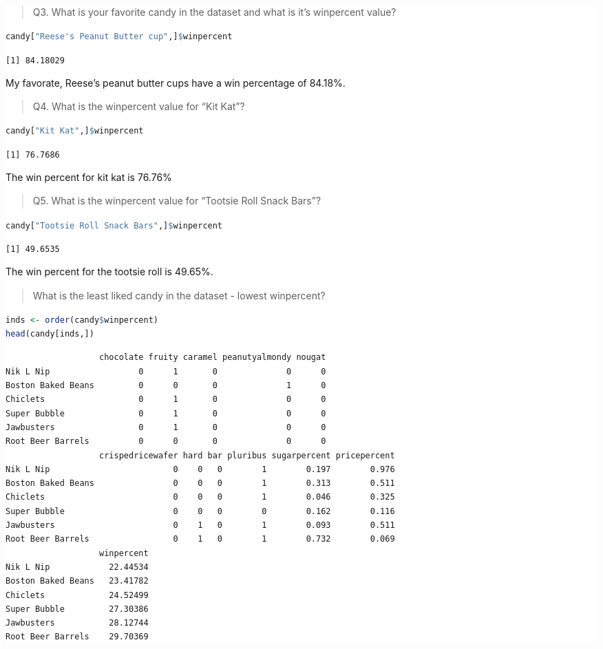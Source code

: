 > Q3. What is your favorite candy in the dataset and what is it’s
> winpercent value?

``` r
candy["Reese's Peanut Butter cup",]$winpercent
```

    [1] 84.18029

My favorate, Reese’s peanut butter cups have a win percentage of 84.18%.

> Q4. What is the winpercent value for “Kit Kat”?

``` r
candy["Kit Kat",]$winpercent
```

    [1] 76.7686

The win percent for kit kat is 76.76%

> Q5. What is the winpercent value for “Tootsie Roll Snack Bars”?

``` r
candy["Tootsie Roll Snack Bars",]$winpercent
```

    [1] 49.6535

The win percent for the tootsie roll is 49.65%.

> What is the least liked candy in the dataset - lowest winpercent?

``` r
inds <- order(candy$winpercent)
head(candy[inds,])
```

                       chocolate fruity caramel peanutyalmondy nougat
    Nik L Nip                  0      1       0              0      0
    Boston Baked Beans         0      0       0              1      0
    Chiclets                   0      1       0              0      0
    Super Bubble               0      1       0              0      0
    Jawbusters                 0      1       0              0      0
    Root Beer Barrels          0      0       0              0      0
                       crispedricewafer hard bar pluribus sugarpercent pricepercent
    Nik L Nip                         0    0   0        1        0.197        0.976
    Boston Baked Beans                0    0   0        1        0.313        0.511
    Chiclets                          0    0   0        1        0.046        0.325
    Super Bubble                      0    0   0        0        0.162        0.116
    Jawbusters                        0    1   0        1        0.093        0.511
    Root Beer Barrels                 0    1   0        1        0.732        0.069
                       winpercent
    Nik L Nip            22.44534
    Boston Baked Beans   23.41782
    Chiclets             24.52499
    Super Bubble         27.30386
    Jawbusters           28.12744
    Root Beer Barrels    29.70369
